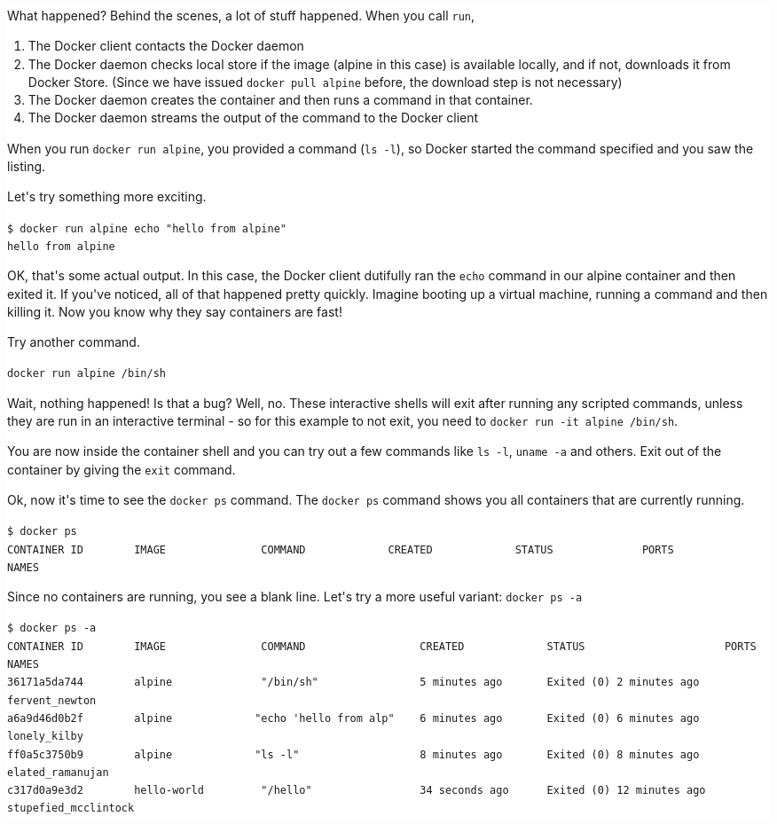 What happened? Behind the scenes, a lot of stuff happened. When you call `run`,

1. The Docker client contacts the Docker daemon
2. The Docker daemon checks local store if the image (alpine in this case) is available locally, and if not, downloads it from Docker Store. (Since we have issued `docker pull alpine` before, the download step is not necessary)
3. The Docker daemon creates the container and then runs a command in that container.
4. The Docker daemon streams the output of the command to the Docker client

When you run `docker run alpine`, you provided a command (`ls -l`), so Docker started the command specified and you saw the listing.

Let's try something more exciting.

```
$ docker run alpine echo "hello from alpine"
hello from alpine
```
OK, that's some actual output. In this case, the Docker client dutifully ran the `echo` command in our alpine container and then exited it. If you've noticed, all of that happened pretty quickly. Imagine booting up a virtual machine, running a command and then killing it. Now you know why they say containers are fast!

Try another command.

```bash
docker run alpine /bin/sh
```

Wait, nothing happened! Is that a bug? Well, no. These interactive shells will exit after running any scripted commands, unless they are run in an interactive terminal - so for this example to not exit, you need to `docker run -it alpine /bin/sh`.

You are now inside the container shell and you can try out a few commands like `ls -l`, `uname -a` and others. Exit out of the container by giving the `exit` command.

Ok, now it's time to see the `docker ps` command. The `docker ps` command shows you all containers that are currently running.

```
$ docker ps
CONTAINER ID        IMAGE               COMMAND             CREATED             STATUS              PORTS               NAMES
```

Since no containers are running, you see a blank line. Let's try a more useful variant: `docker ps -a`

```
$ docker ps -a
CONTAINER ID        IMAGE               COMMAND                  CREATED             STATUS                      PORTS               NAMES
36171a5da744        alpine              "/bin/sh"                5 minutes ago       Exited (0) 2 minutes ago                        fervent_newton
a6a9d46d0b2f        alpine             "echo 'hello from alp"    6 minutes ago       Exited (0) 6 minutes ago                        lonely_kilby
ff0a5c3750b9        alpine             "ls -l"                   8 minutes ago       Exited (0) 8 minutes ago                        elated_ramanujan
c317d0a9e3d2        hello-world         "/hello"                 34 seconds ago      Exited (0) 12 minutes ago                       stupefied_mcclintock
```
